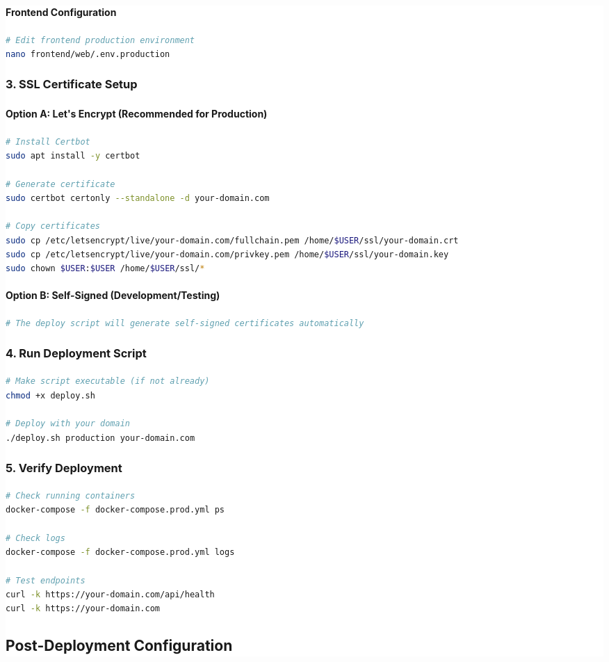 #### Frontend Configuration
```bash
# Edit frontend production environment
nano frontend/web/.env.production
```

### 3. SSL Certificate Setup

#### Option A: Let's Encrypt (Recommended for Production)
```bash
# Install Certbot
sudo apt install -y certbot

# Generate certificate
sudo certbot certonly --standalone -d your-domain.com

# Copy certificates
sudo cp /etc/letsencrypt/live/your-domain.com/fullchain.pem /home/$USER/ssl/your-domain.crt
sudo cp /etc/letsencrypt/live/your-domain.com/privkey.pem /home/$USER/ssl/your-domain.key
sudo chown $USER:$USER /home/$USER/ssl/*
```

#### Option B: Self-Signed (Development/Testing)
```bash
# The deploy script will generate self-signed certificates automatically
```

### 4. Run Deployment Script

```bash
# Make script executable (if not already)
chmod +x deploy.sh

# Deploy with your domain
./deploy.sh production your-domain.com
```

### 5. Verify Deployment

```bash
# Check running containers
docker-compose -f docker-compose.prod.yml ps

# Check logs
docker-compose -f docker-compose.prod.yml logs

# Test endpoints
curl -k https://your-domain.com/api/health
curl -k https://your-domain.com
```

## Post-Deployment Configuration
